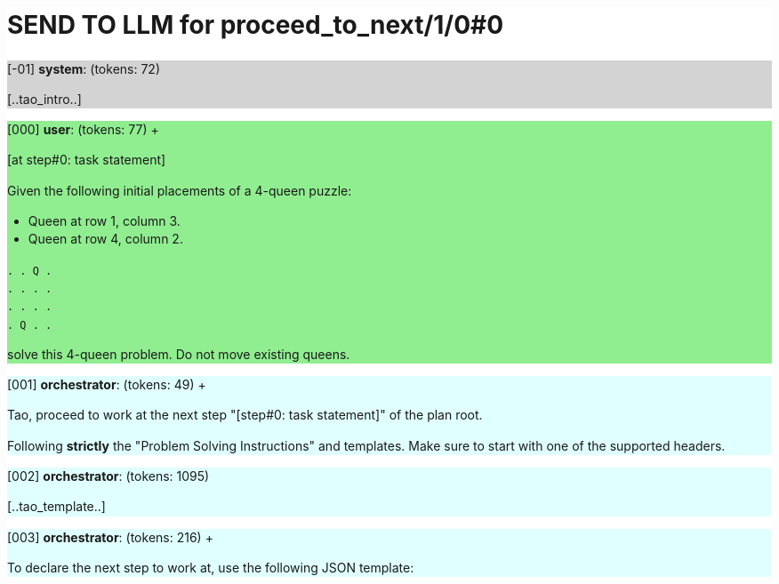 


# SEND TO LLM for proceed_to_next/1/0#0
<div class="section_header " style="background-color:lightgrey">
<div class="header">[-01] <b>system</b>: (tokens: 72) </div>
<div class="content">

[..tao_intro..]


</div></div>

<div class="section_header collapsible" style="background-color:lightgreen">
<div class="header">[000] <b>user</b>: (tokens: 77) +</div>
<div class="content">

[at step#0: task statement]

Given the following initial placements of a 4-queen puzzle:

* Queen at row 1, column 3.
* Queen at row 4, column 2.
```
. . Q .
. . . .
. . . .
. Q . .
```

solve this 4-queen problem. Do not move existing queens.


</div></div>

<div class="section_header collapsible" style="background-color:lightcyan">
<div class="header">[001] <b>orchestrator</b>: (tokens: 49) +</div>
<div class="content">

Tao, proceed to work at the next step "[step#0: task statement]" of the plan root.

Following **strictly** the "Problem Solving Instructions" and templates.
Make sure to start with one of the supported headers.


</div></div>

<div class="section_header " style="background-color:lightcyan">
<div class="header">[002] <b>orchestrator</b>: (tokens: 1095) </div>
<div class="content">

[..tao_template..]


</div></div>

<div class="section_header collapsible" style="background-color:lightcyan">
<div class="header">[003] <b>orchestrator</b>: (tokens: 216) +</div>
<div class="content">

To declare the next step to work at, use the following JSON template:
